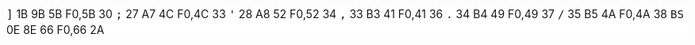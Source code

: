 <th><link rel="mw-deduplicated-inline-style" href="mw-data:TemplateStyles:r138812220"><kbd class="ts-key">]</kbd></th>
<th>1B</th>
<th>9B</th>
<th>5B</th>
<th>F0,5B</th>
<th>30
</th></tr>
<tr>
<th><link rel="mw-deduplicated-inline-style" href="mw-data:TemplateStyles:r138812220"><kbd class="ts-key">;</kbd></th>
<th>27</th>
<th>A7</th>
<th>4C</th>
<th>F0,4C</th>
<th>33
</th></tr>
<tr>
<th><link rel="mw-deduplicated-inline-style" href="mw-data:TemplateStyles:r138812220"><kbd class="ts-key">'</kbd></th>
<th>28</th>
<th>A8</th>
<th>52</th>
<th>F0,52</th>
<th>34
</th></tr>
<tr>
<th><link rel="mw-deduplicated-inline-style" href="mw-data:TemplateStyles:r138812220"><kbd class="ts-key">,</kbd></th>
<th>33</th>
<th>B3</th>
<th>41</th>
<th>F0,41</th>
<th>36
</th></tr>
<tr>
<th><link rel="mw-deduplicated-inline-style" href="mw-data:TemplateStyles:r138812220"><kbd class="ts-key">.</kbd></th>
<th>34</th>
<th>B4</th>
<th>49</th>
<th>F0,49</th>
<th>37
</th></tr>
<tr>
<th><link rel="mw-deduplicated-inline-style" href="mw-data:TemplateStyles:r138812220"><kbd class="ts-key">/</kbd></th>
<th>35</th>
<th>B5</th>
<th>4A</th>
<th>F0,4A</th>
<th>38
</th></tr>
<tr>
<th><link rel="mw-deduplicated-inline-style" href="mw-data:TemplateStyles:r138812220"><kbd class="ts-key">BS</kbd></th>
<th>0E</th>
<th>8E</th>
<th>66</th>
<th>F0,66</th>
<th>2A
</th></tr>
<tr>